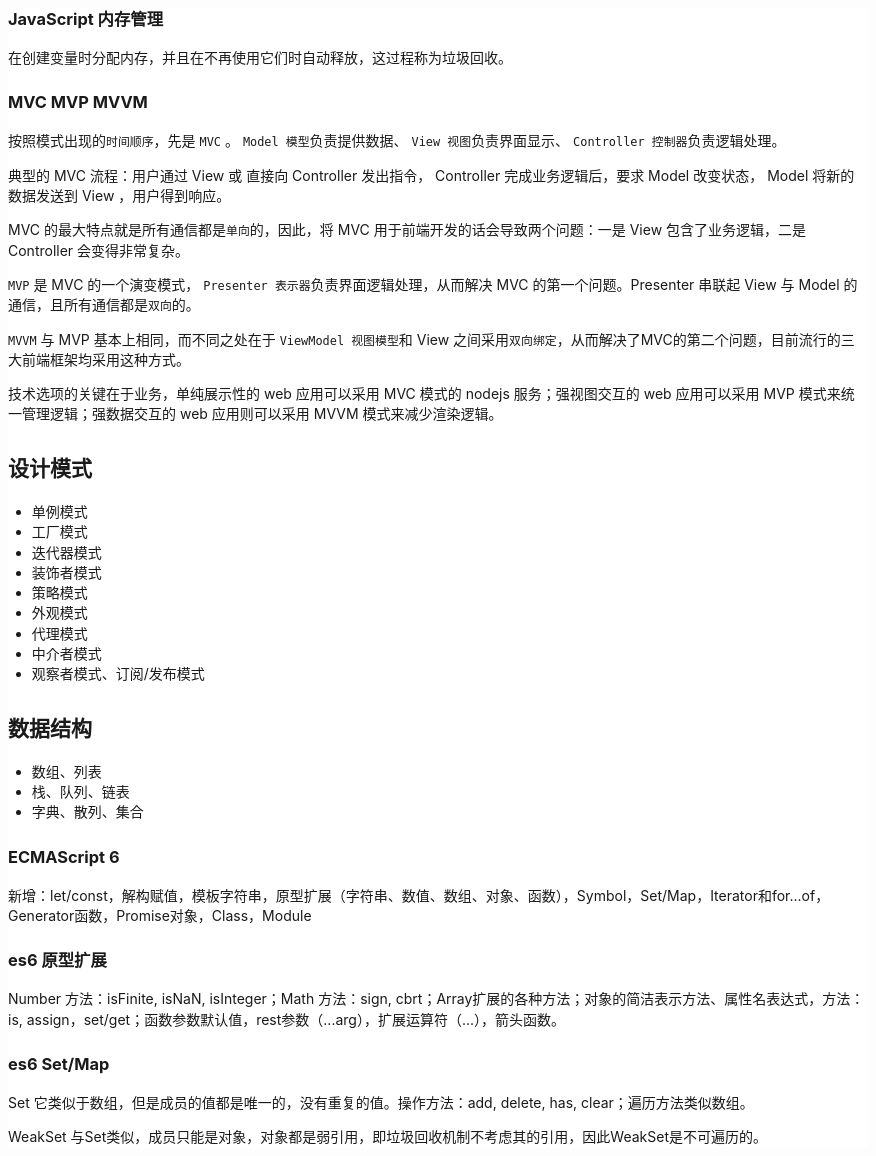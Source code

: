 ### JavaScript 内存管理

在创建变量时分配内存，并且在不再使用它们时自动释放，这过程称为垃圾回收。

### MVC MVP MVVM

按照模式出现的`时间顺序`，先是 `MVC` 。 `Model 模型`负责提供数据、 `View 视图`负责界面显示、 `Controller 控制器`负责逻辑处理。

典型的 MVC 流程：用户通过 View 或 直接向 Controller 发出指令， Controller 完成业务逻辑后，要求 Model 改变状态， Model 将新的数据发送到 View ，用户得到响应。 

MVC 的最大特点就是所有通信都是`单向`的，因此，将 MVC 用于前端开发的话会导致两个问题：一是 View 包含了业务逻辑，二是 Controller 会变得非常复杂。

`MVP` 是 MVC 的一个演变模式， `Presenter 表示器`负责界面逻辑处理，从而解决 MVC 的第一个问题。Presenter 串联起 View 与 Model 的通信，且所有通信都是`双向`的。

`MVVM` 与 MVP 基本上相同，而不同之处在于 `ViewModel 视图模型`和 View 之间采用`双向绑定`，从而解决了MVC的第二个问题，目前流行的三大前端框架均采用这种方式。

技术选项的关键在于业务，单纯展示性的 web 应用可以采用 MVC 模式的 nodejs 服务；强视图交互的 web 应用可以采用 MVP 模式来统一管理逻辑；强数据交互的 web 应用则可以采用 MVVM 模式来减少渲染逻辑。

## 设计模式
- 单例模式
- 工厂模式
- 迭代器模式
- 装饰者模式
- 策略模式
- 外观模式
- 代理模式
- 中介者模式
- 观察者模式、订阅/发布模式

## 数据结构
- 数组、列表
- 栈、队列、链表
- 字典、散列、集合

### ECMAScript 6

新增：let/const，解构赋值，模板字符串，原型扩展（字符串、数值、数组、对象、函数），Symbol，Set/Map，Iterator和for...of，Generator函数，Promise对象，Class，Module

### es6 原型扩展

Number 方法：isFinite, isNaN, isInteger；Math 方法：sign, cbrt；Array扩展的各种方法；对象的简洁表示方法、属性名表达式，方法：is, assign，set/get；函数参数默认值，rest参数（...arg），扩展运算符（...），箭头函数。

### es6 Set/Map

Set 它类似于数组，但是成员的值都是唯一的，没有重复的值。操作方法：add, delete, has, clear；遍历方法类似数组。

WeakSet 与Set类似，成员只能是对象，对象都是弱引用，即垃圾回收机制不考虑其的引用，因此WeakSet是不可遍历的。
